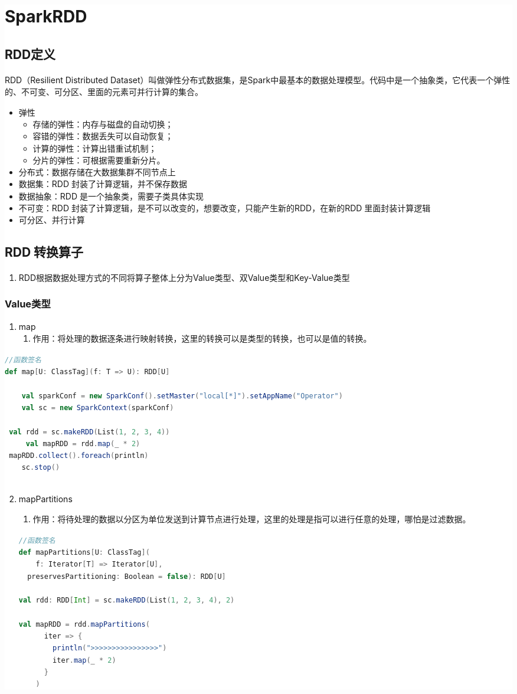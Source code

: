# SparkRDD

## RDD定义

RDD（Resilient Distributed Dataset）叫做弹性分布式数据集，是Spark中最基本的数据处理模型。代码中是一个抽象类，它代表一个弹性的、不可变、可分区、里面的元素可并行计算的集合。

- 弹性
  - 存储的弹性：内存与磁盘的自动切换；
  - 容错的弹性：数据丢失可以自动恢复；
  - 计算的弹性：计算出错重试机制；
  - 分片的弹性：可根据需要重新分片。
- 分布式：数据存储在大数据集群不同节点上
- 数据集：RDD 封装了计算逻辑，并不保存数据
- 数据抽象：RDD 是一个抽象类，需要子类具体实现
- 不可变：RDD 封装了计算逻辑，是不可以改变的，想要改变，只能产生新的RDD，在新的RDD 里面封装计算逻辑
- 可分区、并行计算

## RDD 转换算子

1. RDD根据数据处理方式的不同将算子整体上分为Value类型、双Value类型和Key-Value类型
### Value类型
   1. map
      1. 作用：将处理的数据逐条进行映射转换，这里的转换可以是类型的转换，也可以是值的转换。

   ~~~scala
   //函数签名
   def map[U: ClassTag](f: T => U): RDD[U]
       
       val sparkConf = new SparkConf().setMaster("local[*]").setAppName("Operator")
       val sc = new SparkContext(sparkConf)
   
   	val rdd = sc.makeRDD(List(1, 2, 3, 4))
    	val mapRDD = rdd.map(_ * 2)
   	mapRDD.collect().foreach(println)
       sc.stop()
       
   ~~~

   2. mapPartitions

      	1. 作用：将待处理的数据以分区为单位发送到计算节点进行处理，这里的处理是指可以进行任意的处理，哪怕是过滤数据。

      ~~~scala
      //函数签名
      def mapPartitions[U: ClassTag]( 
          f: Iterator[T] => Iterator[U],
      	preservesPartitioning: Boolean = false): RDD[U]
      
      val rdd: RDD[Int] = sc.makeRDD(List(1, 2, 3, 4), 2)
      
      val mapRDD = rdd.mapPartitions(
            iter => {
              println(">>>>>>>>>>>>>>>>")
              iter.map(_ * 2)
            }
          )
      